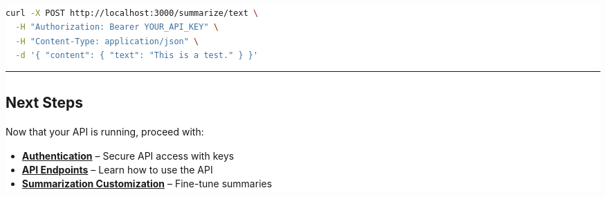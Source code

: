 ```sh
curl -X POST http://localhost:3000/summarize/text \
  -H "Authorization: Bearer YOUR_API_KEY" \
  -H "Content-Type: application/json" \
  -d '{ "content": { "text": "This is a test." } }'
```

---

## Next Steps

Now that your API is running, proceed with:

- **[Authentication](./authentication.md)** – Secure API access with keys
- **[API Endpoints](./api-endpoints.md)** – Learn how to use the API
- **[Summarization Customization](./summarization-options-customization.md)** – Fine-tune summaries
